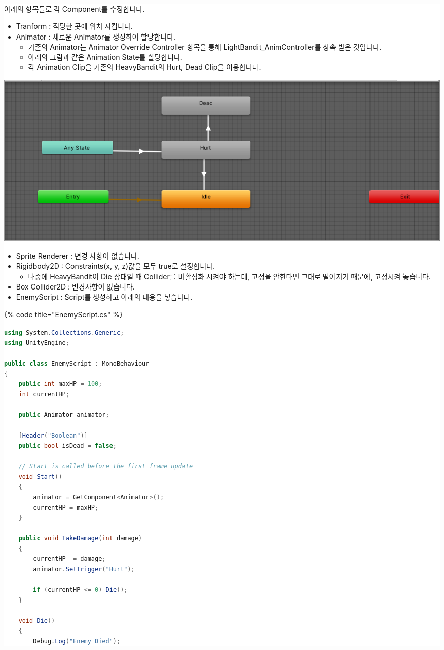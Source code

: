 아래의 항목들로 각 Component를 수정합니다.

* Tranform : 적당한 곳에 위치 시킵니다.
* Animator : 새로운 Animator를 생성하여 할당합니다.
  * 기존의 Animator는 Animator Override Controller 항목을 통해 LightBandit\_AnimController를 상속 받은 것입니다.
  * 아래의 그림과 같은 Animation State를 할당합니다.
  * 각 Animation Clip을 기존의 HeavyBandit의 Hurt, Dead Clip을 이용합니다.

![Enemy로 설정한 Object에 할당할 Animator](<../../../../.gitbook/assets/image (117).png>)

* Sprite Renderer : 변경 사항이 없습니다.
* Rigidbody2D : Constraints(x, y, z)값을 모두 true로 설정합니다.
  * 나중에 HeavyBandit이 Die 상태일 때 Collider를 비활성화 시켜야 하는데, 고정을 안한다면 그대로 떨어지기 때문에, 고정시켜 놓습니다.
* Box Collider2D : 변경사항이 없습니다.
* EnemyScript : Script를 생성하고 아래의 내용을 넣습니다.

{% code title="EnemyScript.cs" %}
```csharp
using System.Collections.Generic;
using UnityEngine;

public class EnemyScript : MonoBehaviour
{
    public int maxHP = 100;
    int currentHP;

    public Animator animator;

    [Header("Boolean")]
    public bool isDead = false;

    // Start is called before the first frame update
    void Start()
    {
        animator = GetComponent<Animator>();
        currentHP = maxHP;
    }

    public void TakeDamage(int damage)
    {
        currentHP -= damage;
        animator.SetTrigger("Hurt");

        if (currentHP <= 0) Die();
    }

    void Die()
    {
        Debug.Log("Enemy Died");
```